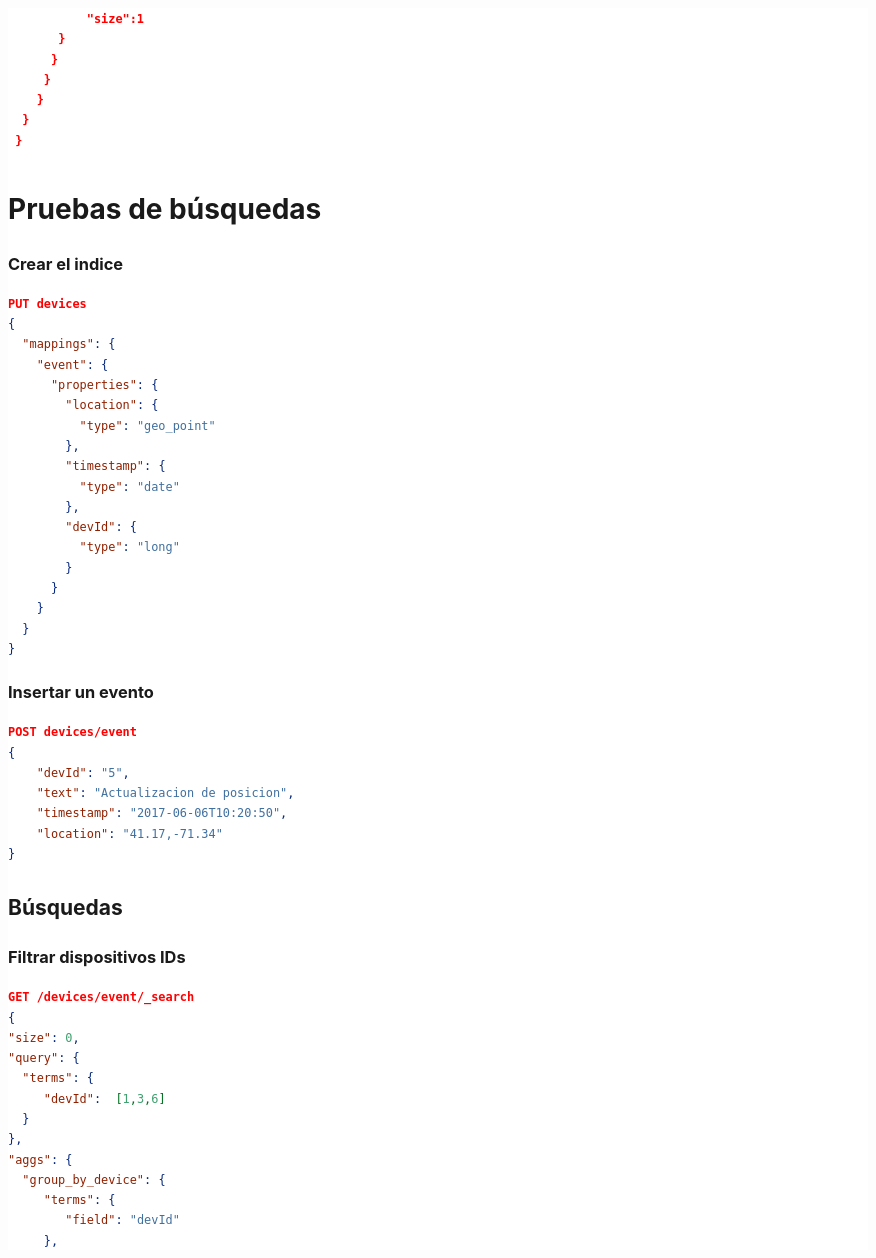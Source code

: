 ```json
           "size":1
       }
      }
     }
    }
  }
 }
 ```


# Pruebas de búsquedas

### Crear el indice
```json
PUT devices
{
  "mappings": {
    "event": {
      "properties": {
        "location": {
          "type": "geo_point"
        },
        "timestamp": {
          "type": "date"
        },
        "devId": {
          "type": "long"
        }
      }
    }
  }
}
```

### Insertar un evento
```json
POST devices/event
{
    "devId": "5",
    "text": "Actualizacion de posicion",
    "timestamp": "2017-06-06T10:20:50",
    "location": "41.17,-71.34"
}
```
## Búsquedas

### Filtrar dispositivos IDs
```json
GET /devices/event/_search
{
"size": 0,
"query": {
  "terms": {
     "devId":  [1,3,6]
  }
},
"aggs": {
  "group_by_device": {
     "terms": {
        "field": "devId"
     },
```